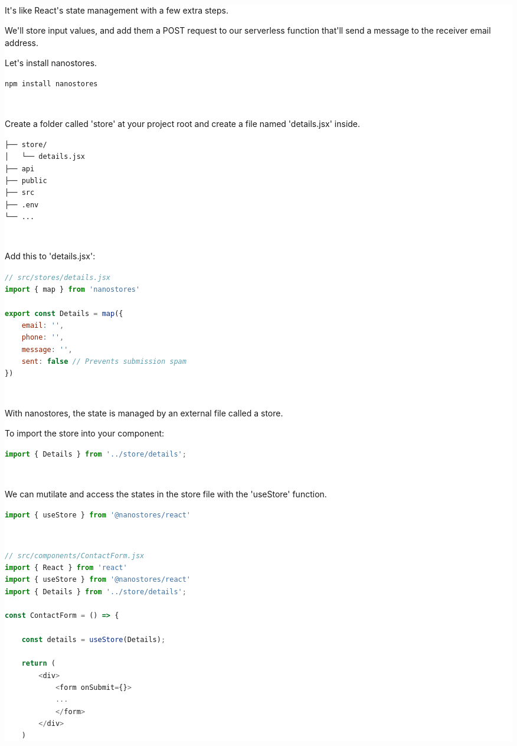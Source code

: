 It's like React's state management with a few extra steps.

We'll store input values, and add them a POST request to our serverless function that'll send a message to the receiver email address.

Let's install nanostores.

```
npm install nanostores
```
<br>  

Create a folder called 'store' at your project root and create a file named 'details.jsx' inside.
```
├── store/
│   └── details.jsx
├── api
├── public
├── src
├── .env
└── ...
```
<br>  

Add this to 'details.jsx':

```javascript
// src/stores/details.jsx
import { map } from 'nanostores'

export const Details = map({
    email: '',
    phone: '',
    message: '',
    sent: false // Prevents submission spam
})
```
<br>

With nanostores, the state is managed by an external file called a store.

To import the store into your component:
```javascript
import { Details } from '../store/details';
```
<br>  

We can mutilate and access the states in the store file with the 'useStore' function.
```javascript
import { useStore } from '@nanostores/react'
```
<br>  

```javascript
// src/components/ContactForm.jsx
import { React } from 'react'
import { useStore } from '@nanostores/react'
import { Details } from '../store/details';

const ContactForm = () => {

    const details = useStore(Details); 

    return (
        <div>
            <form onSubmit={}>
            ...
            </form>
        </div>
    )
```